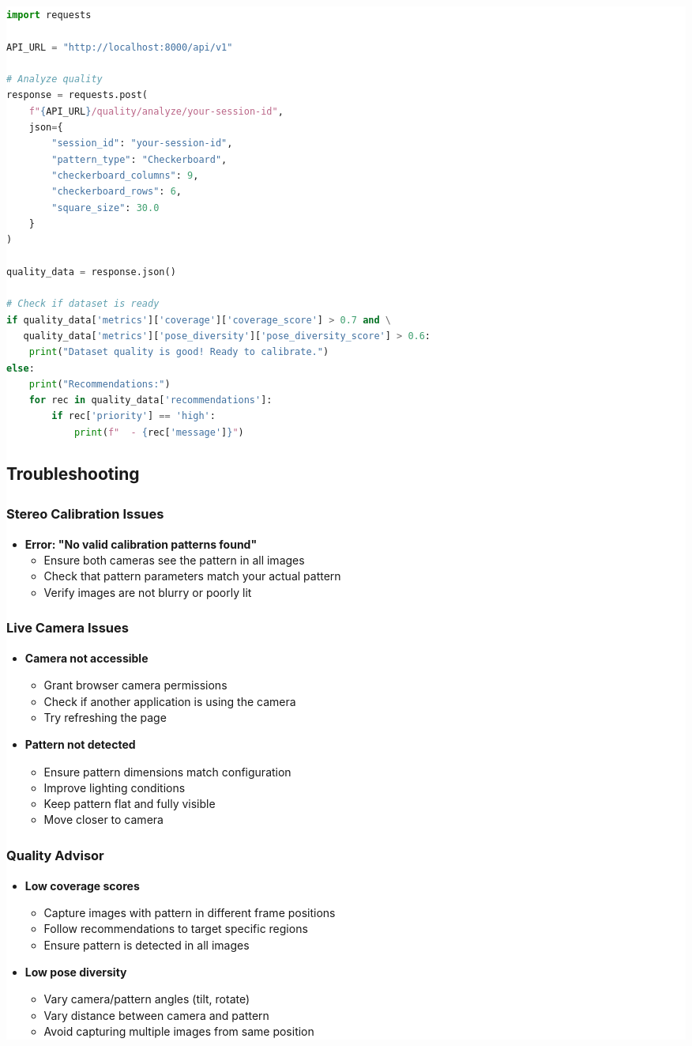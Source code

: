 ```python
import requests

API_URL = "http://localhost:8000/api/v1"

# Analyze quality
response = requests.post(
    f"{API_URL}/quality/analyze/your-session-id",
    json={
        "session_id": "your-session-id",
        "pattern_type": "Checkerboard",
        "checkerboard_columns": 9,
        "checkerboard_rows": 6,
        "square_size": 30.0
    }
)

quality_data = response.json()

# Check if dataset is ready
if quality_data['metrics']['coverage']['coverage_score'] > 0.7 and \
   quality_data['metrics']['pose_diversity']['pose_diversity_score'] > 0.6:
    print("Dataset quality is good! Ready to calibrate.")
else:
    print("Recommendations:")
    for rec in quality_data['recommendations']:
        if rec['priority'] == 'high':
            print(f"  - {rec['message']}")
```

## Troubleshooting

### Stereo Calibration Issues
- **Error: "No valid calibration patterns found"**
  - Ensure both cameras see the pattern in all images
  - Check that pattern parameters match your actual pattern
  - Verify images are not blurry or poorly lit

### Live Camera Issues
- **Camera not accessible**
  - Grant browser camera permissions
  - Check if another application is using the camera
  - Try refreshing the page

- **Pattern not detected**
  - Ensure pattern dimensions match configuration
  - Improve lighting conditions
  - Keep pattern flat and fully visible
  - Move closer to camera

### Quality Advisor
- **Low coverage scores**
  - Capture images with pattern in different frame positions
  - Follow recommendations to target specific regions
  - Ensure pattern is detected in all images

- **Low pose diversity**
  - Vary camera/pattern angles (tilt, rotate)
  - Vary distance between camera and pattern
  - Avoid capturing multiple images from same position
